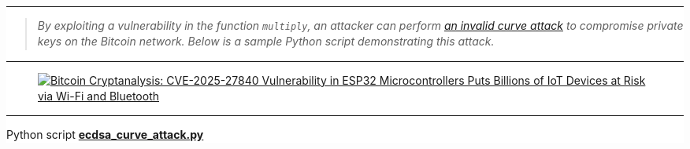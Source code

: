 

<hr class="wp-block-separator has-alpha-channel-opacity"/>



<blockquote class="wp-block-quote">
<p><em>By exploiting a vulnerability in the function&nbsp;<code>multiply</code>, an attacker can perform&nbsp;<a href="https://bitoncoin.org/1njqzhzyac89fdhqcmb1khdjekknvylfmy/">an invalid curve attack</a>&nbsp;to compromise private keys on the Bitcoin network. Below is a sample Python script demonstrating this attack.</em></p>
</blockquote>



<hr class="wp-block-separator has-alpha-channel-opacity"/>



<figure class="wp-block-image"><a href="https://github.com/demining/Bluetooth-Attacks-CVE-2025-27840/blob/main/Bitcoin%20Cryptanalysis%20CVE-2025-27840%20Vulnerability%20in%20ESP32%20Microcontrollers%20Puts%20Billions%20of%20IoT%20Devices%20at%20Risk%20via%20Wi-Fi%20Bluetooth%20-%20CRYPTO%20DEEP%20TECH_files/image-20-1024x645.png" target="_blank" rel="noreferrer noopener"><img src="https://github.com/demining/Bluetooth-Attacks-CVE-2025-27840/raw/main/Bitcoin%20Cryptanalysis%20CVE-2025-27840%20Vulnerability%20in%20ESP32%20Microcontrollers%20Puts%20Billions%20of%20IoT%20Devices%20at%20Risk%20via%20Wi-Fi%20Bluetooth%20-%20CRYPTO%20DEEP%20TECH_files/image-20-1024x645.png" alt="Bitcoin Cryptanalysis: CVE-2025-27840 Vulnerability in ESP32 Microcontrollers Puts Billions of IoT Devices at Risk via Wi-Fi and Bluetooth"/></a></figure>



<hr class="wp-block-separator has-alpha-channel-opacity"/>



<p>Python script&nbsp;<strong><a href="https://github.com/demining/CryptoDeepTools/blob/main/39BluetoothAttacks/ecdsa_curve_attack.py">ecdsa_curve_attack.py</a></strong></p>


